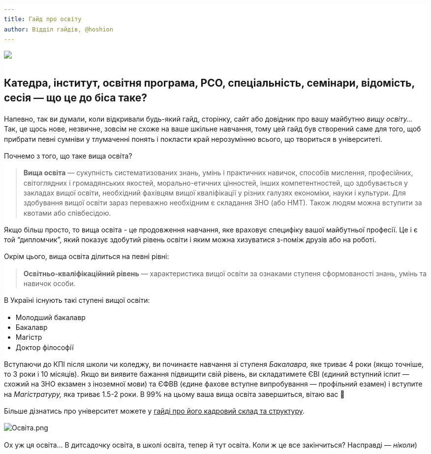 ```yaml
---
title: Гайд про освіту
author: Відділ гайдів, @hoshion
---
```


![](https://telegra.ph/file/f66b465edeb0b7547d799.png)

## Катедра, інститут, освітня програма, РСО, спеціальність, семінари, відомість, сесія — що це до біса таке?

Напевно, так ви думали, коли відкривали будь-який гайд, сторінку, сайт або довідник про вашу майбутню *вищу освіту…* Так, це щось нове, незвичне, зовсім не схоже на ваше шкільне навчання, тому цей гайд був створений саме для того, щоб прибрати певні сумніви у тлумаченні понять і покласти край нерозумінню всього, що твориться в університеті.

Почнемо з того, що таке вища освіта?

> **Вища освіта** — сукупність систематизованих знань, умінь і практичних навичок, способів мислення, професійних, світоглядних і громадянських якостей, морально-етичних цінностей, інших компетентностей, що здобувається у закладах вищої освіти, необхідний фахівцям вищої кваліфікації у різних галузях економіки, науки і культури. Для здобування вищої освіти зараз переважно необхідним є складання ЗНО (або НМТ). Також людям можна вступити за квотами або співбесідою.
> 

Якщо більш просто, то вища освіта - це продовження навчання, яке враховує специфіку вашої майбутньої професії. Це і є той “дипломчик”, який показує здобутий рівень освіти і яким можна хизуватися з-поміж друзів або на роботі. 

Окрім цього, вища освіта ділиться на певні рівні:

> **Освітньо-кваліфікаційний рівень** — характеристика вищої освіти за ознаками ступеня сформованості знань, умінь та навичок особи.
> 

В Україні існують такі ступені вищої освіти:

- Молодший бакалавр
- Бакалавр
- Магістр
- Доктор філософії

Вступаючи до КПІ після школи чи коледжу, ви починаєте навчання зі ступеня *Бакалавра,* яке триває 4 роки (якщо точніше, то 3 роки і 10 місяців). Якщо ви виявите бажання підвищити свій рівень, ви складатимете ЄВІ (єдиний вступний іспит — схожий на ЗНО екзамен з іноземної мови) та ЄФВВ (єдине фахове вступне випробування — профільний езамен) і вступите на *Магістратуру,* яка триває 1.5-2 роки. В 99% на цьому ваша вища освіта завершиться, вітаю вас 🎉

Більше дізнатись про університет можете у [гайді про його кадровий склад та структуру](https://fictadvisor.com/articles/university-structure).

![Освіта.png](https://telegra.ph/file/9927e2a3ae186e3c3b63e.png)

Ох уж ця освіта… В дитсадочку освіта, в школі освіта, тепер й тут освіта. Коли ж це все закінчиться? Насправді — *ніколи*)
